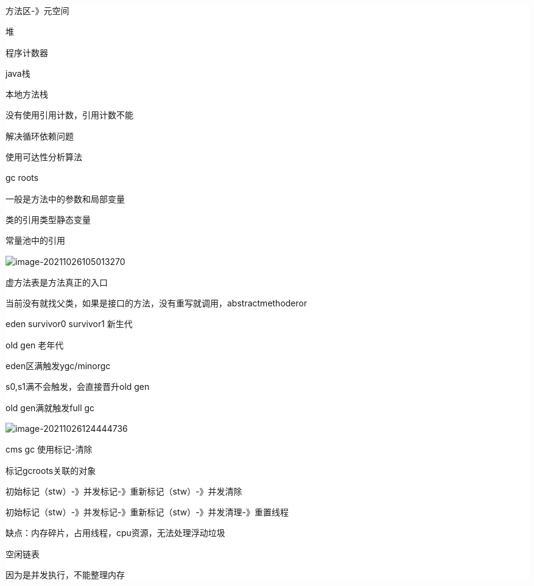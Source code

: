 

方法区-》元空间

堆

程序计数器

java栈

本地方法栈



没有使用引用计数，引用计数不能

解决循环依赖问题

使用可达性分析算法

gc roots

一般是方法中的参数和局部变量

类的引用类型静态变量

常量池中的引用

![image-20211026105013270](C:\Users\11096\AppData\Roaming\Typora\typora-user-images\image-20211026105013270.png)

虚方法表是方法真正的入口

当前没有就找父类，如果是接口的方法，没有重写就调用，abstractmethoderor

eden survivor0 survivor1 新生代

old gen 老年代



eden区满触发ygc/minorgc 

s0,s1满不会触发，会直接晋升old gen



old gen满就触发full gc

![image-20211026124444736](C:\Users\11096\AppData\Roaming\Typora\typora-user-images\image-20211026124444736.png)

cms gc 使用标记-清除

标记gcroots关联的对象

初始标记（stw）-》并发标记-》重新标记（stw）-》并发清除

初始标记（stw）-》并发标记-》重新标记（stw）-》并发清理-》重置线程

缺点：内存碎片，占用线程，cpu资源，无法处理浮动垃圾

空闲链表



因为是并发执行，不能整理内存

